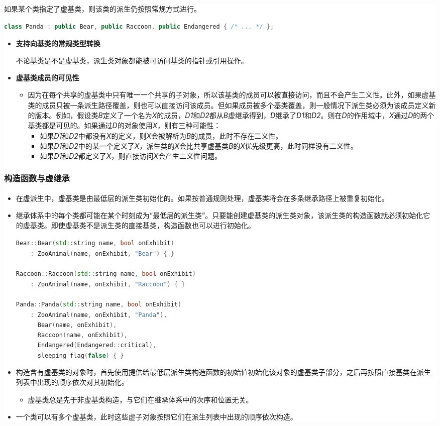   如果某个类指定了虚基类，则该类的派生仍按照常规方式进行。

  ```c++
  class Panda : public Bear, public Raccoon, public Endangered { /* ... */ };
  ```

* **支持向基类的常规类型转换**

  不论基类是不是虚基类，派生类对象都能被可访问基类的指针或引用操作。

* **虚基类成员的可见性**

  - 因为在每个共享的虚基类中只有唯一一个共享的子对象，所以该基类的成员可以被直接访问，而且不会产生二义性。此外，如果虚基类的成员只被一条派生路径覆盖，则也可以直接访问该成员。但如果成员被多个基类覆盖，则一般情况下派生类必须为该成员定义新的版本。例如，假设类*B*定义了一个名为*X*的成员，*D1*和*D2*都从*B*虚继承得到，*D*继承了*D1*和*D2*。则在*D*的作用域中，*X*通过*D*的两个基类都是可见的。如果通过*D*的对象使用*X*，则有三种可能性：
    - 如果*D1*和*D2*中都没有*X*的定义，则*X*会被解析为*B*的成员，此时不存在二义性。
    - 如果*D1*和*D2*中的某一个定义了*X*，派生类的*X*会比共享虚基类*B*的*X*优先级更高，此时同样没有二义性。
    - 如果*D1*和*D2*都定义了*X*，则直接访问*X*会产生二义性问题。

### 构造函数与虚继承

* 在虚派生中，虚基类是由最低层的派生类初始化的。如果按普通规则处理，虚基类将会在多条继承路径上被重复初始化。

* 继承体系中的每个类都可能在某个时刻成为“最低层的派生类”。只要能创建虚基类的派生类对象，该派生类的构造函数就必须初始化它的虚基类。即使虚基类不是派生类的直接基类，构造函数也可以进行初始化。

  ```c++
  Bear::Bear(std::string name, bool onExhibit)
      : ZooAnimal(name, onExhibit, "Bear") { }
  
  Raccoon::Raccoon(std::string name, bool onExhibit)
      : ZooAnimal(name, onExhibit, "Raccoon") { }
  
  Panda::Panda(std::string name, bool onExhibit)
      : ZooAnimal(name, onExhibit, "Panda"),
        Bear(name, onExhibit),
        Raccoon(name, onExhibit),
        Endangered(Endangered::critical),
        sleeping flag(false) { }
  ```

* 构造含有虚基类的对象时，首先使用提供给最低层派生类构造函数的初始值初始化该对象的虚基类子部分，之后再按照直接基类在派生列表中出现的顺序依次对其初始化。

  * 虚基类总是先于非虚基类构造，与它们在继承体系中的次序和位置无关。

* 一个类可以有多个虚基类，此时这些虚子对象按照它们在派生列表中出现的顺序依次构造。